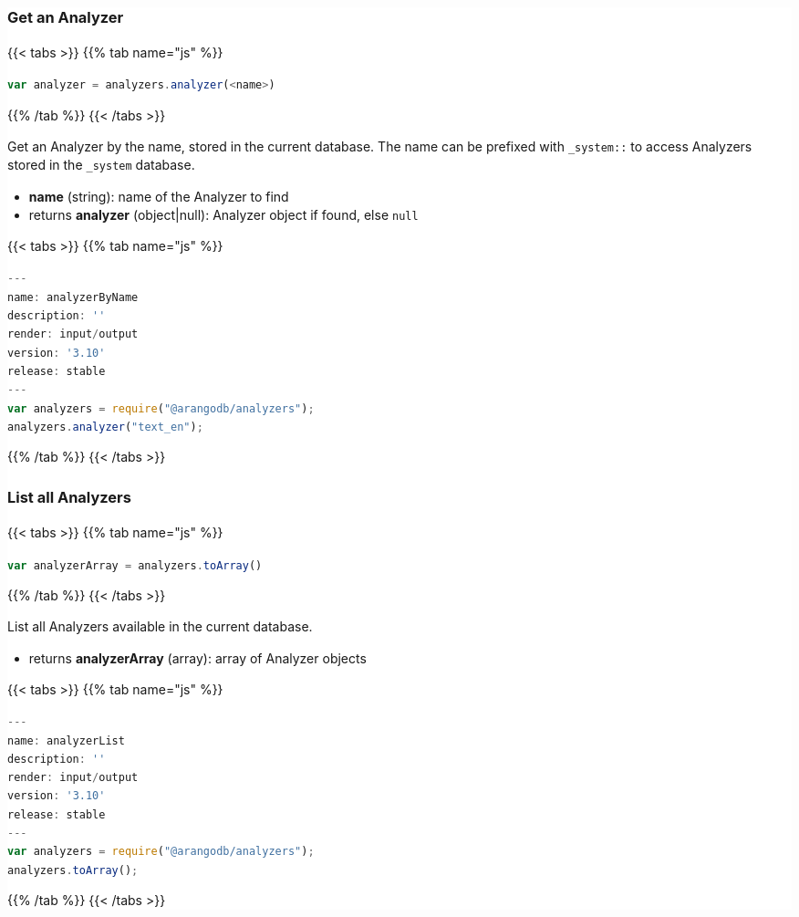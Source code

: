 


### Get an Analyzer

{{< tabs >}}
{{% tab name="js" %}}
```js
var analyzer = analyzers.analyzer(<name>)
```
{{% /tab %}}
{{< /tabs >}}

Get an Analyzer by the name, stored in the current database. The name can be
prefixed with `_system::` to access Analyzers stored in the `_system` database.

- **name** (string): name of the Analyzer to find
- returns **analyzer** (object\|null): Analyzer object if found, else `null`


 {{< tabs >}}
{{% tab name="js" %}}
```js
---
name: analyzerByName
description: ''
render: input/output
version: '3.10'
release: stable
---
var analyzers = require("@arangodb/analyzers");
analyzers.analyzer("text_en");
```
{{% /tab %}}
{{< /tabs >}}
 



### List all Analyzers

{{< tabs >}}
{{% tab name="js" %}}
```js
var analyzerArray = analyzers.toArray()
```
{{% /tab %}}
{{< /tabs >}}

List all Analyzers available in the current database.

- returns **analyzerArray** (array): array of Analyzer objects


 {{< tabs >}}
{{% tab name="js" %}}
```js
---
name: analyzerList
description: ''
render: input/output
version: '3.10'
release: stable
---
var analyzers = require("@arangodb/analyzers");
analyzers.toArray();
```
{{% /tab %}}
{{< /tabs >}}
 